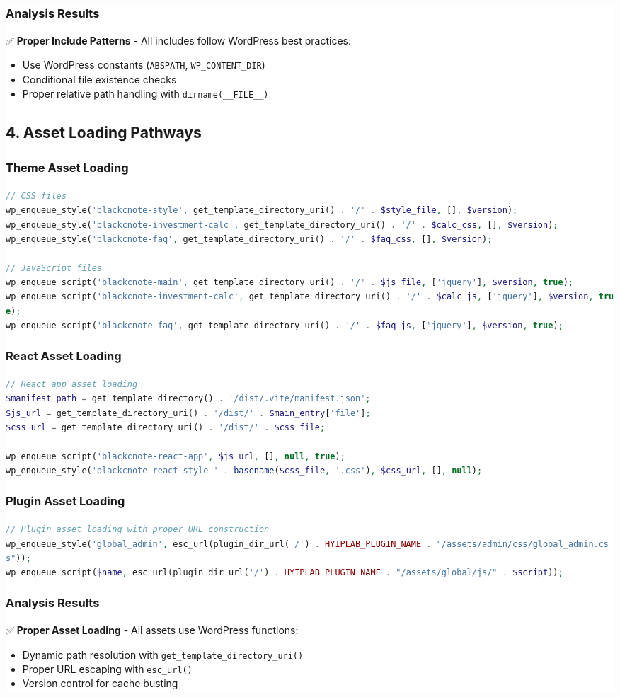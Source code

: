 ### Analysis Results
✅ **Proper Include Patterns** - All includes follow WordPress best practices:
- Use WordPress constants (`ABSPATH`, `WP_CONTENT_DIR`)
- Conditional file existence checks
- Proper relative path handling with `dirname(__FILE__)`

## 4. Asset Loading Pathways

### Theme Asset Loading
```php
// CSS files
wp_enqueue_style('blackcnote-style', get_template_directory_uri() . '/' . $style_file, [], $version);
wp_enqueue_style('blackcnote-investment-calc', get_template_directory_uri() . '/' . $calc_css, [], $version);
wp_enqueue_style('blackcnote-faq', get_template_directory_uri() . '/' . $faq_css, [], $version);

// JavaScript files
wp_enqueue_script('blackcnote-main', get_template_directory_uri() . '/' . $js_file, ['jquery'], $version, true);
wp_enqueue_script('blackcnote-investment-calc', get_template_directory_uri() . '/' . $calc_js, ['jquery'], $version, true);
wp_enqueue_script('blackcnote-faq', get_template_directory_uri() . '/' . $faq_js, ['jquery'], $version, true);
```

### React Asset Loading
```php
// React app asset loading
$manifest_path = get_template_directory() . '/dist/.vite/manifest.json';
$js_url = get_template_directory_uri() . '/dist/' . $main_entry['file'];
$css_url = get_template_directory_uri() . '/dist/' . $css_file;

wp_enqueue_script('blackcnote-react-app', $js_url, [], null, true);
wp_enqueue_style('blackcnote-react-style-' . basename($css_file, '.css'), $css_url, [], null);
```

### Plugin Asset Loading
```php
// Plugin asset loading with proper URL construction
wp_enqueue_style('global_admin', esc_url(plugin_dir_url('/') . HYIPLAB_PLUGIN_NAME . "/assets/admin/css/global_admin.css"));
wp_enqueue_script($name, esc_url(plugin_dir_url('/') . HYIPLAB_PLUGIN_NAME . "/assets/global/js/" . $script));
```

### Analysis Results
✅ **Proper Asset Loading** - All assets use WordPress functions:
- Dynamic path resolution with `get_template_directory_uri()`
- Proper URL escaping with `esc_url()`
- Version control for cache busting
